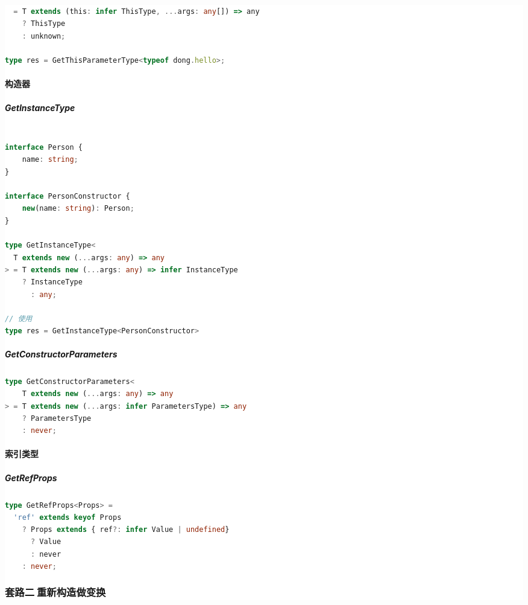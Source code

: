 ```typescript
  = T extends (this: infer ThisType, ...args: any[]) => any 
    ? ThisType 
    : unknown;

type res = GetThisParameterType<typeof dong.hello>;
```

#### 构造器

##### GetInstanceType

```typescript

interface Person {
    name: string;
}

interface PersonConstructor {
    new(name: string): Person;
}

type GetInstanceType<
  T extends new (...args: any) => any
> = T extends new (...args: any) => infer InstanceType 
    ? InstanceType 
      : any;

// 使用
type res = GetInstanceType<PersonConstructor>
```

##### GetConstructorParameters

```typescript 
type GetConstructorParameters<
    T extends new (...args: any) => any
> = T extends new (...args: infer ParametersType) => any
    ? ParametersType
    : never;
```
#### 索引类型

##### GetRefProps

```typescript
type GetRefProps<Props> = 
  'ref' extends keyof Props
    ? Props extends { ref?: infer Value | undefined}
      ? Value
      : never
    : never;
```

### 套路二 重新构造做变换
